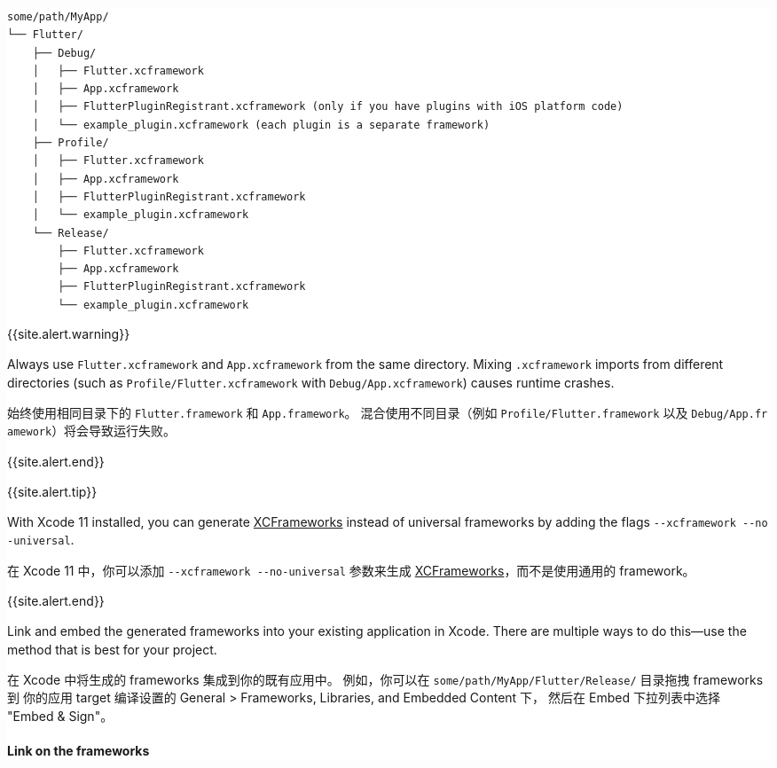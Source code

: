 ```text
some/path/MyApp/
└── Flutter/
    ├── Debug/
    │   ├── Flutter.xcframework
    │   ├── App.xcframework
    │   ├── FlutterPluginRegistrant.xcframework (only if you have plugins with iOS platform code)
    │   └── example_plugin.xcframework (each plugin is a separate framework)
    ├── Profile/
    │   ├── Flutter.xcframework
    │   ├── App.xcframework
    │   ├── FlutterPluginRegistrant.xcframework
    │   └── example_plugin.xcframework
    └── Release/
        ├── Flutter.xcframework
        ├── App.xcframework
        ├── FlutterPluginRegistrant.xcframework
        └── example_plugin.xcframework
```

{{site.alert.warning}}

  Always use `Flutter.xcframework` and `App.xcframework`
  from the same directory. Mixing `.xcframework` imports
  from different directories (such as `Profile/Flutter.xcframework`
  with `Debug/App.xcframework`) causes runtime crashes.

  始终使用相同目录下的 `Flutter.framework` 和 `App.framework`。
  混合使用不同目录（例如 `Profile/Flutter.framework`
  以及 `Debug/App.framework`）将会导致运行失败。

{{site.alert.end}}

{{site.alert.tip}}

  With Xcode 11 installed, you can generate
  [XCFrameworks][] instead of universal frameworks by adding
  the flags `--xcframework --no-universal`.

  在 Xcode 11 中，你可以添加 `--xcframework --no-universal`
  参数来生成 [XCFrameworks][]，而不是使用通用的 framework。

{{site.alert.end}}

Link and embed the generated frameworks into your existing
application in Xcode.  There are multiple ways to do
this&mdash;use the method that is best for your project.

在 Xcode 中将生成的 frameworks 集成到你的既有应用中。
例如，你可以在 `some/path/MyApp/Flutter/Release/`
目录拖拽 frameworks 到 你的应用 target 编译设置的
General > Frameworks, Libraries, and Embedded Content 下，
然后在 Embed 下拉列表中选择 "Embed & Sign"。

#### Link on the frameworks


[add_to_app code samples]: {{site.github}}/flutter/samples/tree/main/add_to_app
[add a Flutter screen]: {{site.url}}/add-to-app/ios/add-flutter-screen
[Android Studio/IntelliJ]: {{site.url}}/tools/android-studio
[build modes of Flutter]: {{site.url}}/testing/build-modes
[embed the frameworks]: {{site.url}}/add-to-app/ios/project-setup#embed-the-frameworks
[CocoaPods]: https://cocoapods.org/
[CocoaPods getting started guide]: https://guides.cocoapods.org/using/using-cocoapods.html
[debugging functionalities such as hot-reload and DevTools]: {{site.url}}/add-to-app/debugging
[Embed with CocoaPods and Flutter tools]: #option-a---embed-with-cocoapods-and-the-flutter-sdk
[increases your app size]: {{site.url}}/resources/faq#how-big-is-the-flutter-engine
[macOS system requirements for Flutter]: {{site.url}}/get-started/install/macos#system-requirements
[On iOS 14 and higher]: {{site.apple-dev}}/news/?id=0oi77447
[Podfile target]: https://guides.cocoapods.org/syntax/podfile.html#target
[static or dynamic frameworks]: {{site.so}}/questions/32591878/ios-is-it-a-static-or-a-dynamic-framework
[VS Code]: {{site.url}}/tools/vs-code
[XCFrameworks]: {{site.apple-dev}}/documentation/xcode_release_notes/xcode_11_release_notes
[Xcode installed]: {{site.url}}/get-started/install/macos#install-xcode
[News Feed app]: https://github.com/flutter/put-flutter-to-work/tree/022208184ec2623af2d113d13d90e8e1ce722365
[Debugging your add-to-app module]: {{site.url}}/add-to-app/debugging/